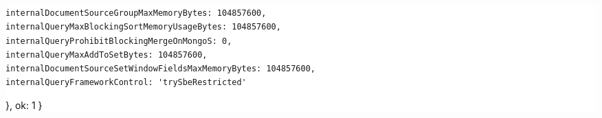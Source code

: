     internalDocumentSourceGroupMaxMemoryBytes: 104857600,
    internalQueryMaxBlockingSortMemoryUsageBytes: 104857600,
    internalQueryProhibitBlockingMergeOnMongoS: 0,
    internalQueryMaxAddToSetBytes: 104857600,
    internalDocumentSourceSetWindowFieldsMaxMemoryBytes: 104857600,
    internalQueryFrameworkControl: 'trySbeRestricted'
  },
  ok: 1
}


